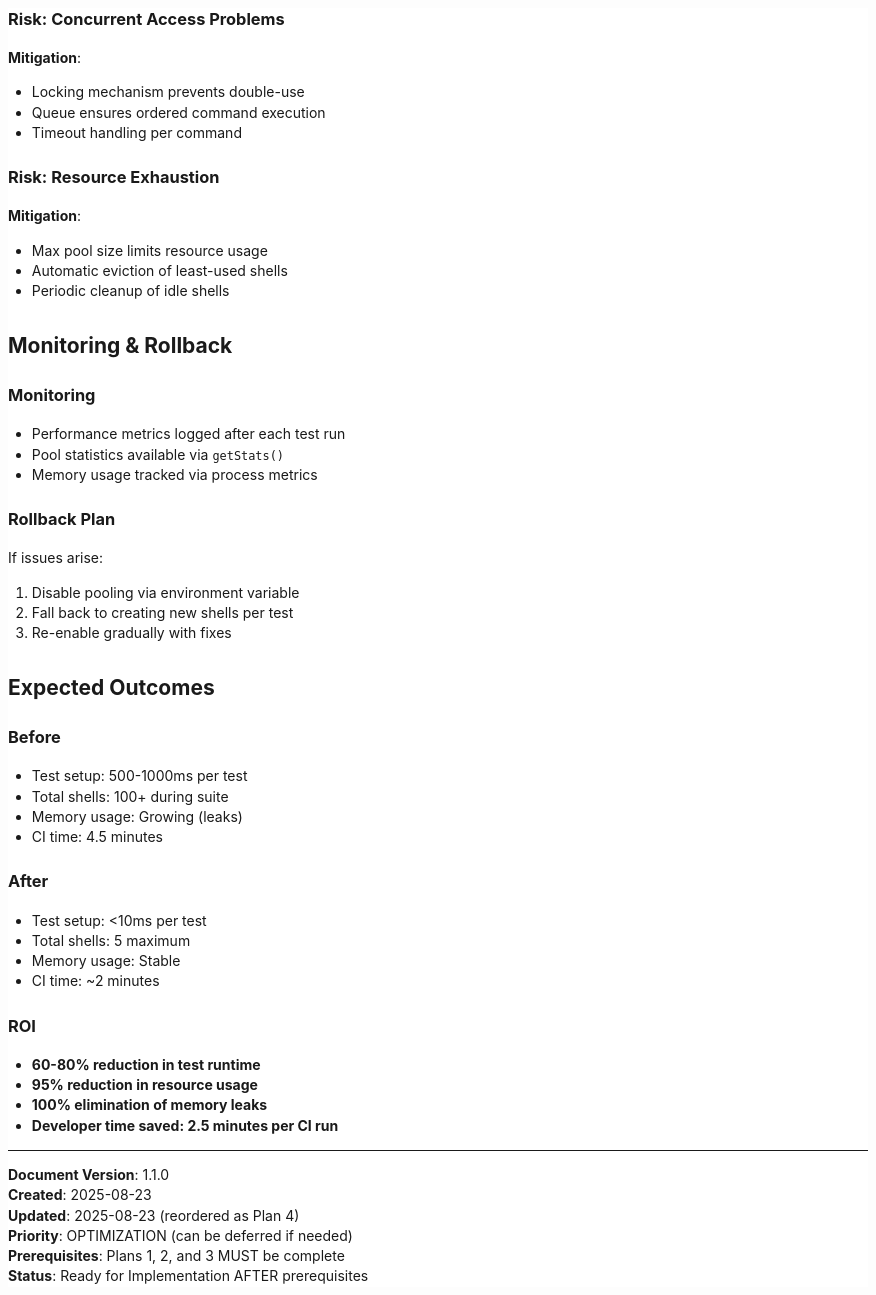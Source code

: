 ### Risk: Concurrent Access Problems
**Mitigation**:
- Locking mechanism prevents double-use
- Queue ensures ordered command execution
- Timeout handling per command

### Risk: Resource Exhaustion
**Mitigation**:
- Max pool size limits resource usage
- Automatic eviction of least-used shells
- Periodic cleanup of idle shells

## Monitoring & Rollback

### Monitoring
- Performance metrics logged after each test run
- Pool statistics available via `getStats()`
- Memory usage tracked via process metrics

### Rollback Plan
If issues arise:
1. Disable pooling via environment variable
2. Fall back to creating new shells per test
3. Re-enable gradually with fixes

## Expected Outcomes

### Before
- Test setup: 500-1000ms per test
- Total shells: 100+ during suite
- Memory usage: Growing (leaks)
- CI time: 4.5 minutes

### After
- Test setup: <10ms per test
- Total shells: 5 maximum
- Memory usage: Stable
- CI time: ~2 minutes

### ROI
- **60-80% reduction in test runtime**
- **95% reduction in resource usage**
- **100% elimination of memory leaks**
- **Developer time saved: 2.5 minutes per CI run**

---

**Document Version**: 1.1.0  
**Created**: 2025-08-23  
**Updated**: 2025-08-23 (reordered as Plan 4)  
**Priority**: OPTIMIZATION (can be deferred if needed)  
**Prerequisites**: Plans 1, 2, and 3 MUST be complete  
**Status**: Ready for Implementation AFTER prerequisites